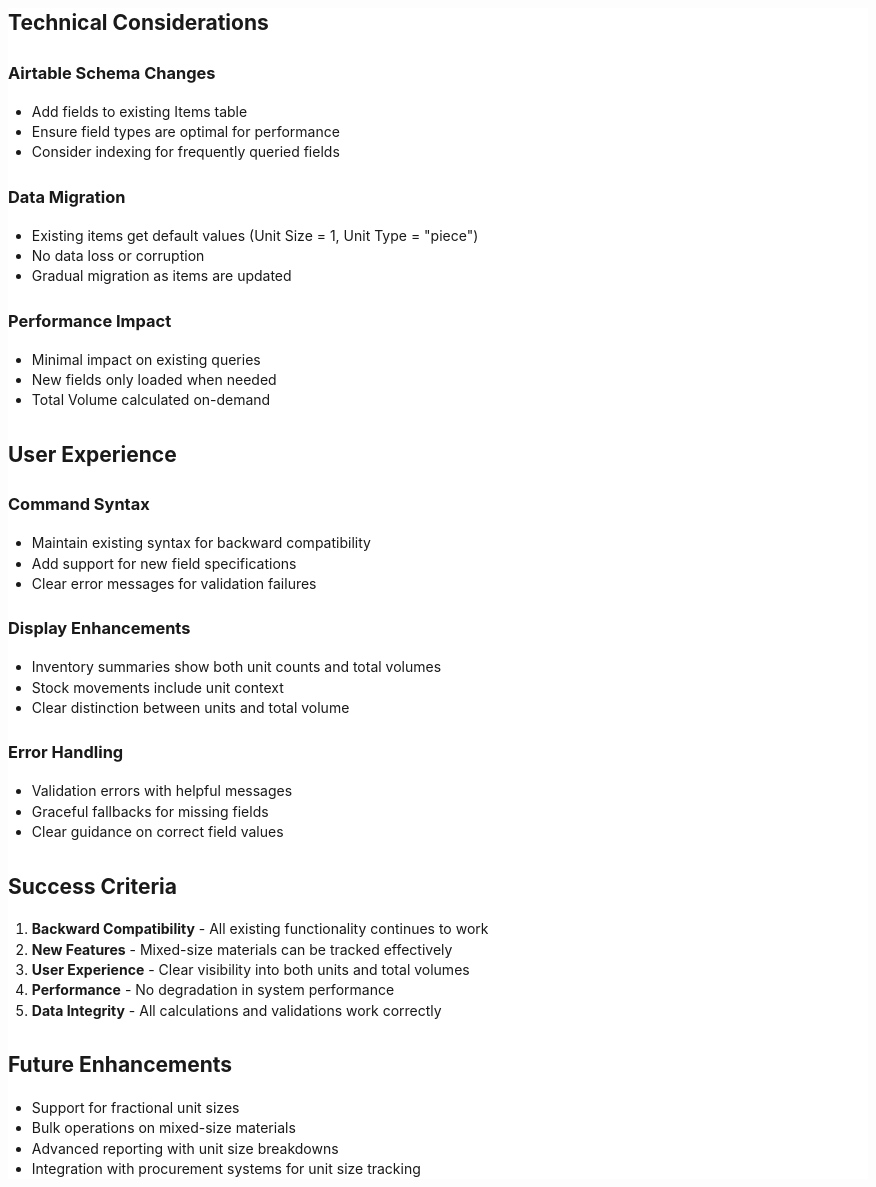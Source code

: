 ## Technical Considerations

### Airtable Schema Changes
- Add fields to existing Items table
- Ensure field types are optimal for performance
- Consider indexing for frequently queried fields

### Data Migration
- Existing items get default values (Unit Size = 1, Unit Type = "piece")
- No data loss or corruption
- Gradual migration as items are updated

### Performance Impact
- Minimal impact on existing queries
- New fields only loaded when needed
- Total Volume calculated on-demand

## User Experience

### Command Syntax
- Maintain existing syntax for backward compatibility
- Add support for new field specifications
- Clear error messages for validation failures

### Display Enhancements
- Inventory summaries show both unit counts and total volumes
- Stock movements include unit context
- Clear distinction between units and total volume

### Error Handling
- Validation errors with helpful messages
- Graceful fallbacks for missing fields
- Clear guidance on correct field values

## Success Criteria

1. **Backward Compatibility** - All existing functionality continues to work
2. **New Features** - Mixed-size materials can be tracked effectively
3. **User Experience** - Clear visibility into both units and total volumes
4. **Performance** - No degradation in system performance
5. **Data Integrity** - All calculations and validations work correctly

## Future Enhancements

- Support for fractional unit sizes
- Bulk operations on mixed-size materials
- Advanced reporting with unit size breakdowns
- Integration with procurement systems for unit size tracking
